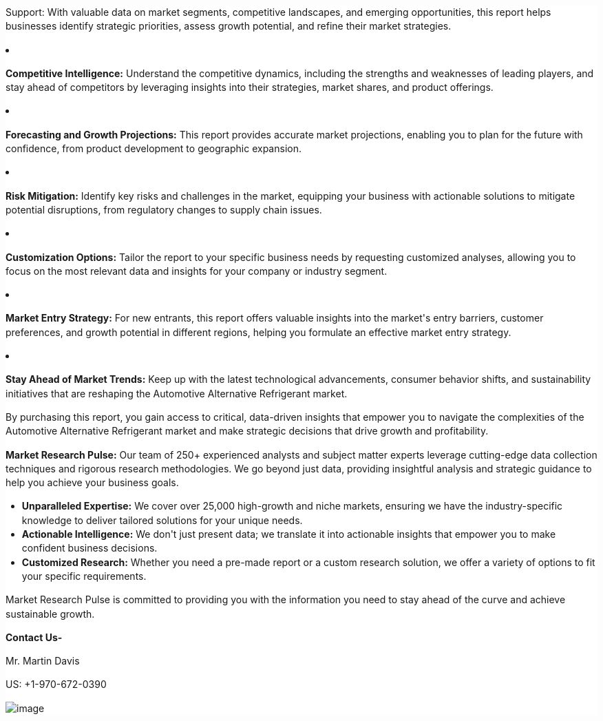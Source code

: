 Support:</strong> With valuable data on market segments, competitive landscapes, and emerging opportunities, this report helps businesses identify strategic priorities, assess growth potential, and refine their market strategies.</p></li><li><p><strong>Competitive Intelligence:</strong> Understand the competitive dynamics, including the strengths and weaknesses of leading players, and stay ahead of competitors by leveraging insights into their strategies, market shares, and product offerings.</p></li><li><p><strong>Forecasting and Growth Projections:</strong> This report provides accurate market projections, enabling you to plan for the future with confidence, from product development to geographic expansion.</p></li><li><p><strong>Risk Mitigation:</strong> Identify key risks and challenges in the market, equipping your business with actionable solutions to mitigate potential disruptions, from regulatory changes to supply chain issues.</p></li><li><p><strong>Customization Options:</strong> Tailor the report to your specific business needs by requesting customized analyses, allowing you to focus on the most relevant data and insights for your company or industry segment.</p></li><li><p><strong>Market Entry Strategy:</strong> For new entrants, this report offers valuable insights into the market's entry barriers, customer preferences, and growth potential in different regions, helping you formulate an effective market entry strategy.</p></li><li><p><strong>Stay Ahead of Market Trends:</strong> Keep up with the latest technological advancements, consumer behavior shifts, and sustainability initiatives that are reshaping the Automotive Alternative Refrigerant market.</p></li></ol><p>By purchasing this report, you gain access to critical, data-driven insights that empower you to navigate the complexities of the Automotive Alternative Refrigerant market and make strategic decisions that drive growth and profitability.</p><p><strong>Market Research Pulse:</strong>&nbsp;Our team of 250+ experienced analysts and subject matter experts leverage cutting-edge data collection techniques and rigorous research methodologies. We go beyond just data, providing insightful analysis and strategic guidance to help you achieve your business goals.</p><ul><li><strong>Unparalleled Expertise:</strong>&nbsp;We cover over 25,000 high-growth and niche markets, ensuring we have the industry-specific knowledge to deliver tailored solutions for your unique needs.</li><li><strong>Actionable Intelligence:</strong>&nbsp;We don't just present data; we translate it into actionable insights that empower you to make confident business decisions.</li><li><strong>Customized Research:</strong>&nbsp;Whether you need a pre-made report or a custom research solution, we offer a variety of options to fit your specific requirements.</li></ul><p>Market Research Pulse is committed to providing you with the information you need to stay ahead of the curve and achieve sustainable growth.</p><p><strong>Contact Us-</strong></p><p>Mr. Martin Davis</p><p>US: +1-970-672-0390</p>
![image](https://github.com/user-attachments/assets/4bce28fa-d7ac-486b-a357-8939e249e730)
